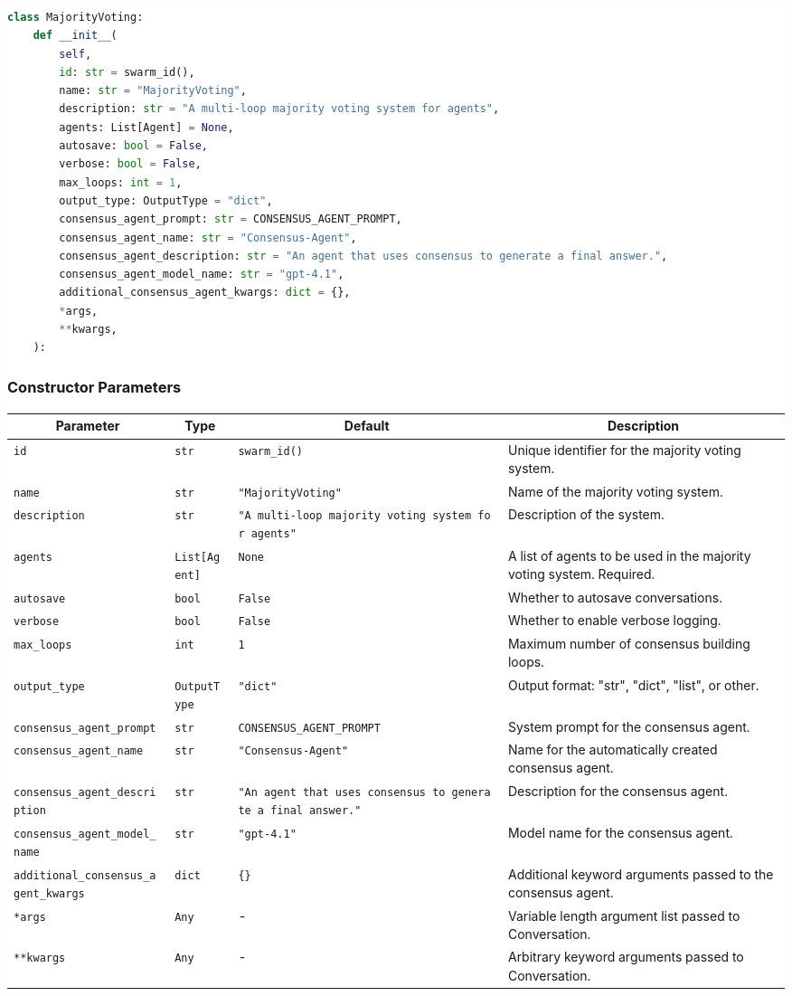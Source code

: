 ```python
class MajorityVoting:
    def __init__(
        self,
        id: str = swarm_id(),
        name: str = "MajorityVoting",
        description: str = "A multi-loop majority voting system for agents",
        agents: List[Agent] = None,
        autosave: bool = False,
        verbose: bool = False,
        max_loops: int = 1,
        output_type: OutputType = "dict",
        consensus_agent_prompt: str = CONSENSUS_AGENT_PROMPT,
        consensus_agent_name: str = "Consensus-Agent",
        consensus_agent_description: str = "An agent that uses consensus to generate a final answer.",
        consensus_agent_model_name: str = "gpt-4.1",
        additional_consensus_agent_kwargs: dict = {},
        *args,
        **kwargs,
    ):
```

### Constructor Parameters

| Parameter         | Type              | Default       | Description                                                                 |
|------------------|-------------------|---------------|-----------------------------------------------------------------------------|
| `id`             | `str`             | `swarm_id()`  | Unique identifier for the majority voting system.                           |
| `name`           | `str`             | `"MajorityVoting"` | Name of the majority voting system.                                       |
| `description`    | `str`             | `"A multi-loop majority voting system for agents"` | Description of the system.                    |
| `agents`         | `List[Agent]`     | `None`        | A list of agents to be used in the majority voting system. Required.       |
| `autosave`       | `bool`            | `False`       | Whether to autosave conversations.                                         |
| `verbose`        | `bool`            | `False`       | Whether to enable verbose logging.                                         |
| `max_loops`      | `int`             | `1`           | Maximum number of consensus building loops.                                |
| `output_type`    | `OutputType`      | `"dict"`      | Output format: "str", "dict", "list", or other.                            |
| `consensus_agent_prompt` | `str` | `CONSENSUS_AGENT_PROMPT` | System prompt for the consensus agent. |
| `consensus_agent_name` | `str` | `"Consensus-Agent"` | Name for the automatically created consensus agent. |
| `consensus_agent_description` | `str` | `"An agent that uses consensus to generate a final answer."` | Description for the consensus agent. |
| `consensus_agent_model_name` | `str` | `"gpt-4.1"` | Model name for the consensus agent. |
| `additional_consensus_agent_kwargs` | `dict` | `{}` | Additional keyword arguments passed to the consensus agent. |
| `*args`          | `Any`             | -             | Variable length argument list passed to Conversation.                      |
| `**kwargs`       | `Any`             | -             | Arbitrary keyword arguments passed to Conversation.                        |
